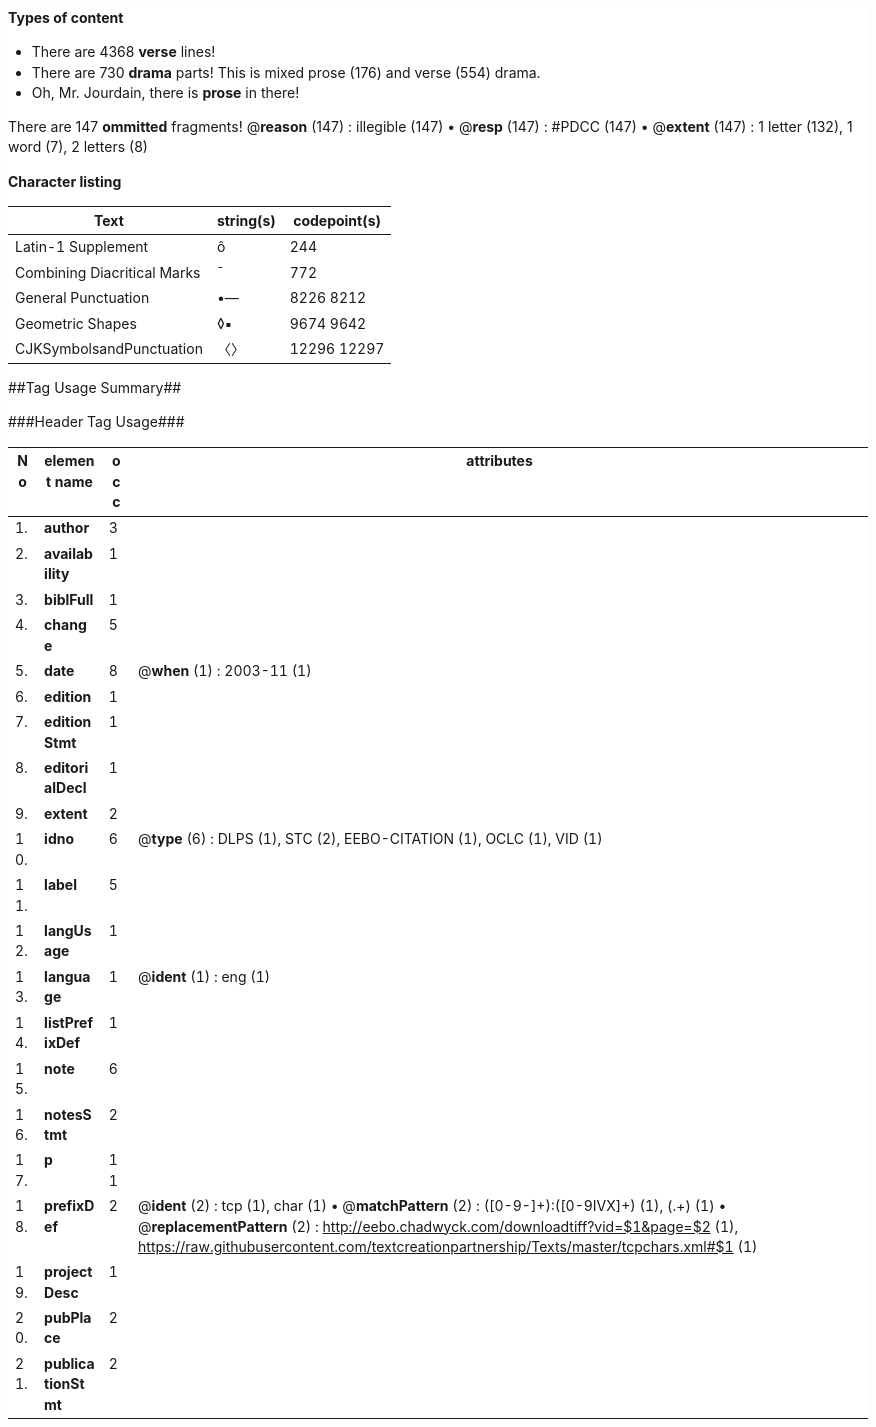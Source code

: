 **Types of content**

  * There are 4368 **verse** lines!
  * There are 730 **drama** parts! This is mixed prose (176) and verse (554) drama.
  * Oh, Mr. Jourdain, there is **prose** in there!

There are 147 **ommitted** fragments! 
 @__reason__ (147) : illegible (147)  •  @__resp__ (147) : #PDCC (147)  •  @__extent__ (147) : 1 letter (132), 1 word (7), 2 letters (8)

**Character listing**


|Text|string(s)|codepoint(s)|
|---|---|---|
|Latin-1 Supplement|ô|244|
|Combining             Diacritical Marks|̄|772|
|General Punctuation|•—|8226 8212|
|Geometric Shapes|◊▪|9674 9642|
|CJKSymbolsandPunctuation|〈〉|12296 12297|

##Tag Usage Summary##

###Header Tag Usage###

|No|element name|occ|attributes|
|---|---|---|---|
|1.|__author__|3||
|2.|__availability__|1||
|3.|__biblFull__|1||
|4.|__change__|5||
|5.|__date__|8| @__when__ (1) : 2003-11 (1)|
|6.|__edition__|1||
|7.|__editionStmt__|1||
|8.|__editorialDecl__|1||
|9.|__extent__|2||
|10.|__idno__|6| @__type__ (6) : DLPS (1), STC (2), EEBO-CITATION (1), OCLC (1), VID (1)|
|11.|__label__|5||
|12.|__langUsage__|1||
|13.|__language__|1| @__ident__ (1) : eng (1)|
|14.|__listPrefixDef__|1||
|15.|__note__|6||
|16.|__notesStmt__|2||
|17.|__p__|11||
|18.|__prefixDef__|2| @__ident__ (2) : tcp (1), char (1)  •  @__matchPattern__ (2) : ([0-9\-]+):([0-9IVX]+) (1), (.+) (1)  •  @__replacementPattern__ (2) : http://eebo.chadwyck.com/downloadtiff?vid=$1&page=$2 (1), https://raw.githubusercontent.com/textcreationpartnership/Texts/master/tcpchars.xml#$1 (1)|
|19.|__projectDesc__|1||
|20.|__pubPlace__|2||
|21.|__publicationStmt__|2||